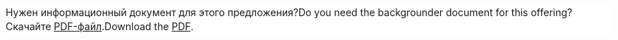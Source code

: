 <span data-ttu-id="d6d25-156">Нужен информационный документ для этого предложения?</span><span class="sxs-lookup"><span data-stu-id="d6d25-156">Do you need the backgrounder document for this offering?</span></span> <span data-ttu-id="d6d25-157">Скачайте [PDF-файл](https://download.microsoft.com/download/1/9/3/19390188-F5C7-4819-80BB-30B84304E499/CanadianPrivacyLaws-Compliance.pdf).</span><span class="sxs-lookup"><span data-stu-id="d6d25-157">Download the [PDF](https://download.microsoft.com/download/1/9/3/19390188-F5C7-4819-80BB-30B84304E499/CanadianPrivacyLaws-Compliance.pdf).</span></span>
